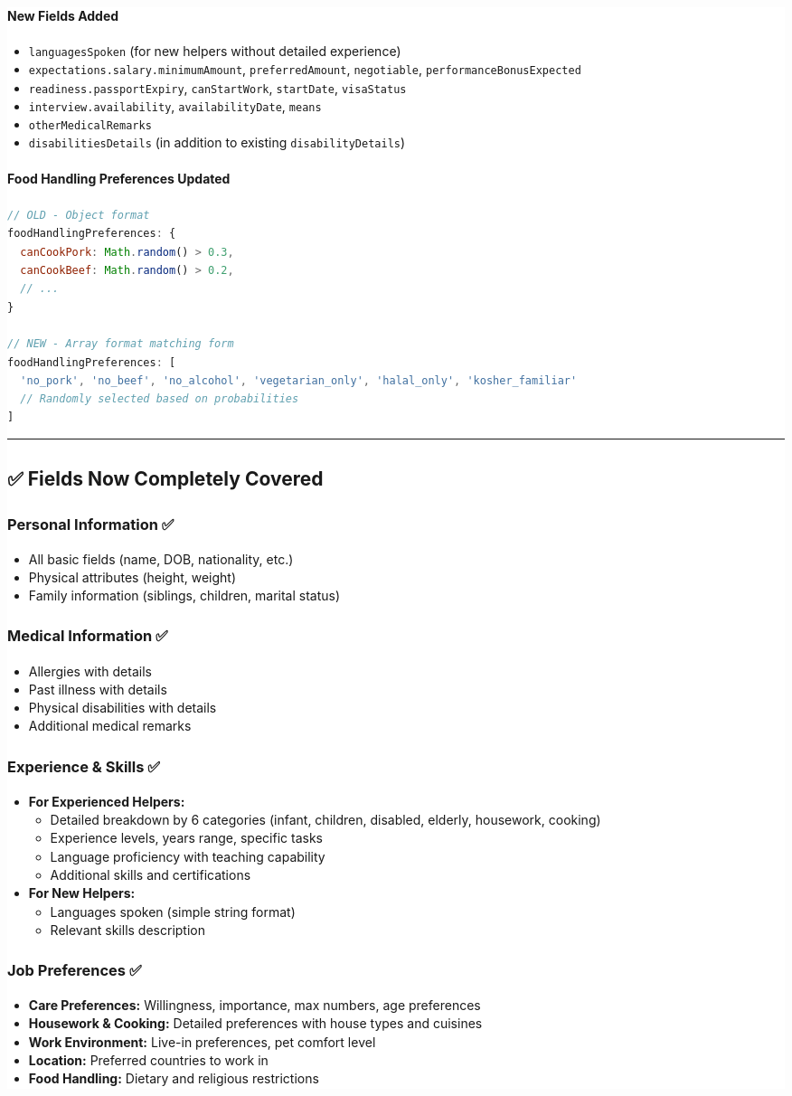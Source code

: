 #### **New Fields Added**
- `languagesSpoken` (for new helpers without detailed experience)
- `expectations.salary.minimumAmount`, `preferredAmount`, `negotiable`, `performanceBonusExpected`
- `readiness.passportExpiry`, `canStartWork`, `startDate`, `visaStatus`
- `interview.availability`, `availabilityDate`, `means`
- `otherMedicalRemarks`
- `disabilitiesDetails` (in addition to existing `disabilityDetails`)

#### **Food Handling Preferences Updated**
```javascript
// OLD - Object format
foodHandlingPreferences: {
  canCookPork: Math.random() > 0.3,
  canCookBeef: Math.random() > 0.2,
  // ...
}

// NEW - Array format matching form
foodHandlingPreferences: [
  'no_pork', 'no_beef', 'no_alcohol', 'vegetarian_only', 'halal_only', 'kosher_familiar'
  // Randomly selected based on probabilities
]
```

---

## ✅ **Fields Now Completely Covered**

### **Personal Information** ✅
- All basic fields (name, DOB, nationality, etc.)
- Physical attributes (height, weight)
- Family information (siblings, children, marital status)

### **Medical Information** ✅
- Allergies with details
- Past illness with details
- Physical disabilities with details
- Additional medical remarks

### **Experience & Skills** ✅
- **For Experienced Helpers:**
  - Detailed breakdown by 6 categories (infant, children, disabled, elderly, housework, cooking)
  - Experience levels, years range, specific tasks
  - Language proficiency with teaching capability
  - Additional skills and certifications
- **For New Helpers:**
  - Languages spoken (simple string format)
  - Relevant skills description

### **Job Preferences** ✅
- **Care Preferences:** Willingness, importance, max numbers, age preferences
- **Housework & Cooking:** Detailed preferences with house types and cuisines
- **Work Environment:** Live-in preferences, pet comfort level
- **Location:** Preferred countries to work in
- **Food Handling:** Dietary and religious restrictions
